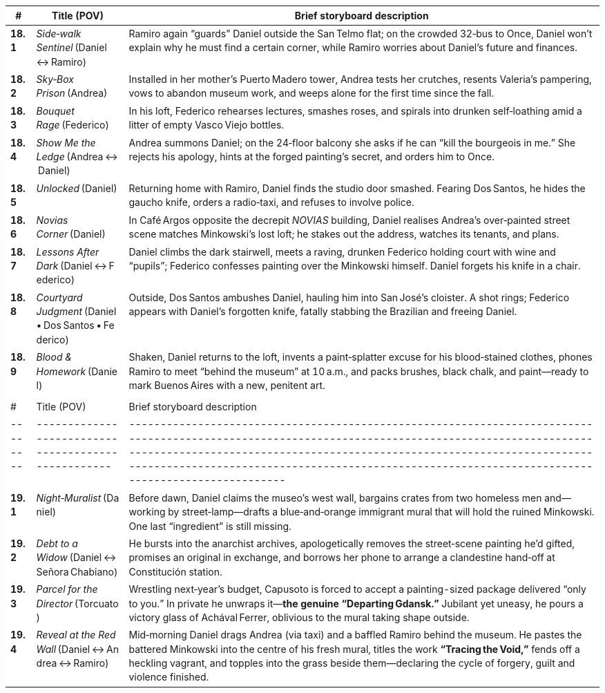 | #        | Title (POV)                                           | Brief storyboard description                                                                                                                                                                                                                            |
| -------- | ----------------------------------------------------- | ------------------------------------------------------------------------------------------------------------------------------------------------------------------------------------------------------------------------------------------------------- |
| **18.1** | *Side‑walk Sentinel* (Daniel ↔ Ramiro)                | Ramiro again “guards” Daniel outside the San Telmo flat; on the crowded 32‑bus to Once, Daniel won’t explain why he must find a certain corner, while Ramiro worries about Daniel’s future and finances.                                                |
| **18.2** | *Sky‑Box Prison* (Andrea)                             | Installed in her mother’s Puerto Madero tower, Andrea tests her crutches, resents Valeria’s pampering, vows to abandon museum work, and weeps alone for the first time since the fall.                                                                  |
| **18.3** | *Bouquet Rage* (Federico)                             | In his loft, Federico rehearses lectures, smashes roses, and spirals into drunken self‑loathing amid a litter of empty Vasco Viejo bottles.                                                                                                             |
| **18.4** | *Show Me the Ledge* (Andrea ↔ Daniel)                 | Andrea summons Daniel; on the 24‑floor balcony she asks if he can “kill the bourgeois in me.” She rejects his apology, hints at the forged painting’s secret, and orders him to Once.                                                                   |
| **18.5** | *Unlocked* (Daniel)                                   | Returning home with Ramiro, Daniel finds the studio door smashed. Fearing Dos Santos, he hides the gaucho knife, orders a radio‑taxi, and refuses to involve police.                                                                                    |
| **18.6** | *Novias Corner* (Daniel)                              | In Café Argos opposite the decrepit *NOVIAS* building, Daniel realises Andrea’s over‑painted street scene matches Minkowski’s lost loft; he stakes out the address, watches its tenants, and plans.                                                     |
| **18.7** | *Lessons After Dark* (Daniel ↔ Federico)              | Daniel climbs the dark stairwell, meets a raving, drunken Federico holding court with wine and “pupils”; Federico confesses painting over the Minkowski himself. Daniel forgets his knife in a chair.                                                   |
| **18.8** | *Courtyard Judgment* (Daniel • Dos Santos • Federico) | Outside, Dos Santos ambushes Daniel, hauling him into San José’s cloister. A shot rings; Federico appears with Daniel’s forgotten knife, fatally stabbing the Brazilian and freeing Daniel.                                                             |
| **18.9** | *Blood & Homework* (Daniel)                           | Shaken, Daniel returns to the loft, invents a paint‑splatter excuse for his blood‑stained clothes, phones Ramiro to meet “behind the museum” at 10 a.m., and packs brushes, black chalk, and paint—ready to mark Buenos Aires with a new, penitent art. |
                                    |
| #        | Title (POV)                                         | Brief storyboard description                                                                                                                                                                                                                                                                                                      |
| -------- | --------------------------------------------------- | --------------------------------------------------------------------------------------------------------------------------------------------------------------------------------------------------------------------------------------------------------------------------------------------------------------------------------- |
| **19.1** | *Night‑Muralist* (Daniel)                           | Before dawn, Daniel claims the museo’s west wall, bargains crates from two homeless men and—working by street‑lamp—drafts a blue‑and‑orange immigrant mural that will hold the ruined Minkowski. One last “ingredient” is still missing.                                                                                          |
| **19.2** | *Debt to a Widow* (Daniel ↔ Señora Chabiano)        | He bursts into the anarchist archives, apologetically removes the street‑scene painting he’d gifted, promises an original in exchange, and borrows her phone to arrange a clandestine hand‑off at Constitución station.                                                                                                           |
| **19.3** | *Parcel for the Director* (Torcuato)                | Wrestling next‑year’s budget, Capusoto is forced to accept a painting-sized package delivered “only to you.” In private he unwraps it—**the genuine “Departing Gdansk.”** Jubilant yet uneasy, he pours a victory glass of Achával Ferrer, oblivious to the mural taking shape outside.                                           |
| **19.4** | *Reveal at the Red Wall* (Daniel ↔ Andrea ↔ Ramiro) | Mid‑morning Daniel drags Andrea (via taxi) and a baffled Ramiro behind the museum. He pastes the battered Minkowski into the centre of his fresh mural, titles the work **“Tracing the Void,”** fends off a heckling vagrant, and topples into the grass beside them—declaring the cycle of forgery, guilt and violence finished. |

